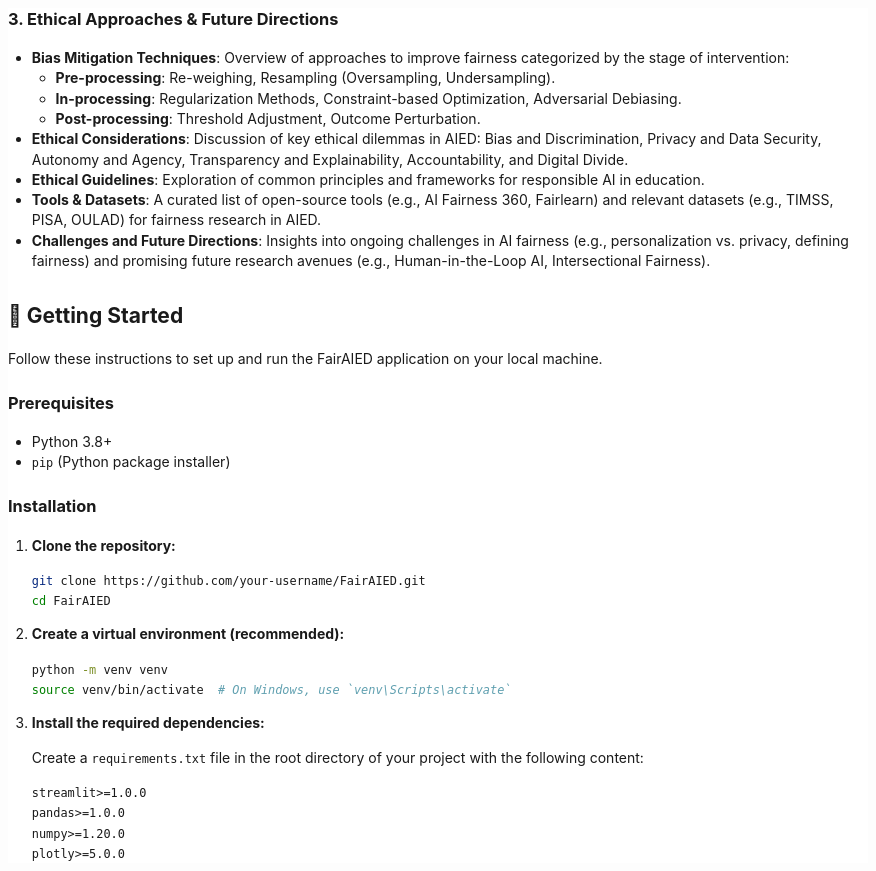 
### 3. Ethical Approaches & Future Directions
*   **Bias Mitigation Techniques**: Overview of approaches to improve fairness categorized by the stage of intervention:
    *   **Pre-processing**: Re-weighing, Resampling (Oversampling, Undersampling).
    *   **In-processing**: Regularization Methods, Constraint-based Optimization, Adversarial Debiasing.
    *   **Post-processing**: Threshold Adjustment, Outcome Perturbation.
*   **Ethical Considerations**: Discussion of key ethical dilemmas in AIED: Bias and Discrimination, Privacy and Data Security, Autonomy and Agency, Transparency and Explainability, Accountability, and Digital Divide.
*   **Ethical Guidelines**: Exploration of common principles and frameworks for responsible AI in education.
*   **Tools & Datasets**: A curated list of open-source tools (e.g., AI Fairness 360, Fairlearn) and relevant datasets (e.g., TIMSS, PISA, OULAD) for fairness research in AIED.
*   **Challenges and Future Directions**: Insights into ongoing challenges in AI fairness (e.g., personalization vs. privacy, defining fairness) and promising future research avenues (e.g., Human-in-the-Loop AI, Intersectional Fairness).

## 🚀 Getting Started

Follow these instructions to set up and run the FairAIED application on your local machine.

### Prerequisites

*   Python 3.8+
*   `pip` (Python package installer)

### Installation

1.  **Clone the repository:**

    ```bash
    git clone https://github.com/your-username/FairAIED.git
    cd FairAIED
    ```

2.  **Create a virtual environment (recommended):**

    ```bash
    python -m venv venv
    source venv/bin/activate  # On Windows, use `venv\Scripts\activate`
    ```

3.  **Install the required dependencies:**

    Create a `requirements.txt` file in the root directory of your project with the following content:

    ```
    streamlit>=1.0.0
    pandas>=1.0.0
    numpy>=1.20.0
    plotly>=5.0.0
    ```
